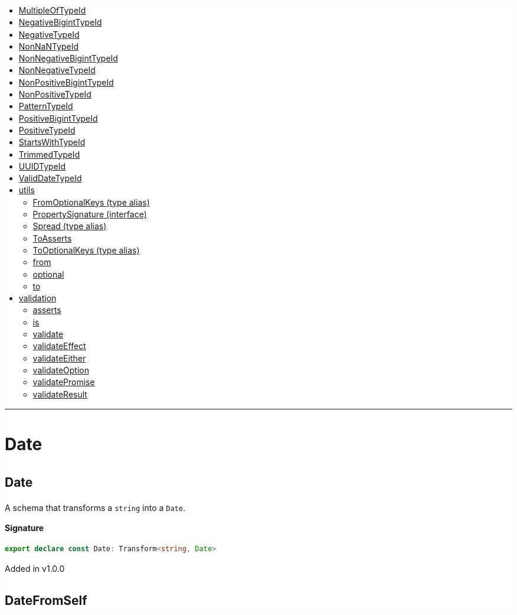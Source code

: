   - [MultipleOfTypeId](#multipleoftypeid)
  - [NegativeBigintTypeId](#negativebiginttypeid)
  - [NegativeTypeId](#negativetypeid)
  - [NonNaNTypeId](#nonnantypeid)
  - [NonNegativeBigintTypeId](#nonnegativebiginttypeid)
  - [NonNegativeTypeId](#nonnegativetypeid)
  - [NonPositiveBigintTypeId](#nonpositivebiginttypeid)
  - [NonPositiveTypeId](#nonpositivetypeid)
  - [PatternTypeId](#patterntypeid)
  - [PositiveBigintTypeId](#positivebiginttypeid)
  - [PositiveTypeId](#positivetypeid)
  - [StartsWithTypeId](#startswithtypeid)
  - [TrimmedTypeId](#trimmedtypeid)
  - [UUIDTypeId](#uuidtypeid)
  - [ValidDateTypeId](#validdatetypeid)
- [utils](#utils)
  - [FromOptionalKeys (type alias)](#fromoptionalkeys-type-alias)
  - [PropertySignature (interface)](#propertysignature-interface)
  - [Spread (type alias)](#spread-type-alias)
  - [ToAsserts](#toasserts)
  - [ToOptionalKeys (type alias)](#tooptionalkeys-type-alias)
  - [from](#from)
  - [optional](#optional)
  - [to](#to)
- [validation](#validation)
  - [asserts](#asserts)
  - [is](#is)
  - [validate](#validate)
  - [validateEffect](#validateeffect)
  - [validateEither](#validateeither)
  - [validateOption](#validateoption)
  - [validatePromise](#validatepromise)
  - [validateResult](#validateresult)

---

# Date

## Date

A schema that transforms a `string` into a `Date`.

**Signature**

```ts
export declare const Date: Transform<string, Date>
```

Added in v1.0.0

## DateFromSelf

